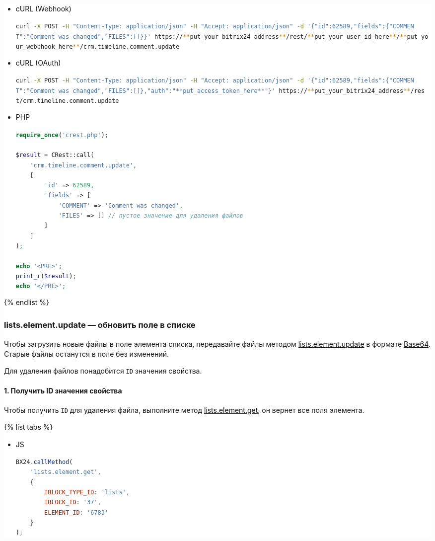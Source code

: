 - cURL (Webhook)

    ```bash
    curl -X POST -H "Content-Type: application/json" -H "Accept: application/json" -d '{"id":62589,"fields":{"COMMENT":"Comment was changed","FILES":[]}}' https://**put_your_bitrix24_address**/rest/**put_your_user_id_here**/**put_your_webbhook_here**/crm.timeline.comment.update
    ```

- cURL (OAuth)

    ```bash
    curl -X POST -H "Content-Type: application/json" -H "Accept: application/json" -d '{"id":62589,"fields":{"COMMENT":"Comment was changed","FILES":[]},"auth":"**put_access_token_here**"}' https://**put_your_bitrix24_address**/rest/crm.timeline.comment.update
    ```

- PHP

    ```php
    require_once('crest.php');

    $result = CRest::call(
        'crm.timeline.comment.update',
        [
            'id' => 62589,
            'fields' => [
                'COMMENT' => 'Comment was changed',
                'FILES' => [] // пустое значение для удаления файлов
            ]
        ]
    );

    echo '<PRE>';
    print_r($result);
    echo '</PRE>';
    ```

{% endlist %}

### lists.element.update — обновить поле в списке

Чтобы загрузить новые файлы в поле элемента списка, передавайте файлы методом [lists.element.update](../lists/elements/lists-element-update.md) в формате [Base64](./how-to-upload-files.md). Старые файлы останутся в поле без изменений.

Для удаления файлов понадобится `ID` значения свойства.

#### 1. Получить ID значения свойства

Чтобы получить `ID` для удаления файла, выполните метод [lists.element.get](../lists/elements/lists-element-get.md), он вернет все поля элемента.

{% list tabs %}

- JS

    ```js
    BX24.callMethod(
        'lists.element.get',
        {
            IBLOCK_TYPE_ID: 'lists',
            IBLOCK_ID: '37',
            ELEMENT_ID: '6783'
        }
    );
    ```
